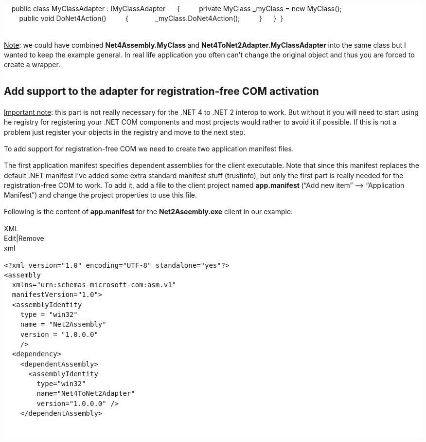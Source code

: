 &nbsp;&nbsp;&nbsp;&nbsp;<span class="cs__keyword">public</span>&nbsp;<span class="cs__keyword">class</span>&nbsp;MyClassAdapter&nbsp;:&nbsp;IMyClassAdapter&nbsp;
&nbsp;&nbsp;&nbsp;&nbsp;{&nbsp;
&nbsp;&nbsp;&nbsp;&nbsp;&nbsp;&nbsp;&nbsp;&nbsp;<span class="cs__keyword">private</span>&nbsp;MyClass&nbsp;_myClass&nbsp;=&nbsp;<span class="cs__keyword">new</span>&nbsp;MyClass();&nbsp;
&nbsp;
&nbsp;&nbsp;&nbsp;&nbsp;&nbsp;&nbsp;&nbsp;&nbsp;<span class="cs__keyword">public</span>&nbsp;<span class="cs__keyword">void</span>&nbsp;DoNet4Action()&nbsp;
&nbsp;&nbsp;&nbsp;&nbsp;&nbsp;&nbsp;&nbsp;&nbsp;{&nbsp;
&nbsp;&nbsp;&nbsp;&nbsp;&nbsp;&nbsp;&nbsp;&nbsp;&nbsp;&nbsp;&nbsp;&nbsp;_myClass.DoNet4Action();&nbsp;
&nbsp;&nbsp;&nbsp;&nbsp;&nbsp;&nbsp;&nbsp;&nbsp;}&nbsp;
&nbsp;&nbsp;&nbsp;&nbsp;}&nbsp;
}</pre>
</div>
</div>
</div>
<div class="endscriptcode">&nbsp;</div>
<div class="endscriptcode"><span style="text-decoration:underline">Note</span>: we could have combined
<strong>Net4Assembly.MyClass </strong>and <strong>Net4ToNet2Adapter.MyClassAdapter</strong> into the same class but I wanted to keep the example general. In real life application you often can&rsquo;t change the original object and thus you are forced to create
 a wrapper.</div>
<div class="endscriptcode"></div>
<h2 class="endscriptcode">Add support to the adapter for registration-free COM activation&nbsp;</h2>
<p><span style="text-decoration:underline">Important note</span>: this part is not really necessary for the .NET 4 to .NET 2 interop to work. But without it you will need to start using he registry for registering your .NET COM components and most projects
 would rather to avoid it if possible. If this is not a problem just register your objects in the registry and move to the next step.</p>
<p>To add support for registration-free COM we need to create two application manifest files.</p>
<p>The first application manifest specifies dependent assemblies for the client executable. Note that since this manifest replaces the default .NET manifest I&rsquo;ve added some extra standard manifest stuff (trustinfo), but only the first part is really needed
 for the registration-free COM to work. To add it, add a file to the client project named
<strong>app.manifest </strong>(&ldquo;Add new item&rdquo; &ndash;&gt; &ldquo;Application Manifest&rdquo;) and change the project properties to use this file.</p>
<p>Following is the content of <strong>app.manifest </strong>for the <strong>Net2Aseembly.exe</strong> client in our example:&nbsp;</p>
<div class="scriptcode">
<div class="pluginEditHolder" pluginCommand="mceScriptCode">
<div class="title"><span>XML</span></div>
<div class="pluginLinkHolder"><span class="pluginEditHolderLink">Edit</span>|<span class="pluginRemoveHolderLink">Remove</span></div>
<span class="hidden">xml</span>
<pre class="hidden">&lt;?xml version=&quot;1.0&quot; encoding=&quot;UTF-8&quot; standalone=&quot;yes&quot;?&gt;
&lt;assembly
  xmlns=&quot;urn:schemas-microsoft-com:asm.v1&quot;
  manifestVersion=&quot;1.0&quot;&gt;
  &lt;assemblyIdentity
    type = &quot;win32&quot;
    name = &quot;Net2Assembly&quot;
    version = &quot;1.0.0.0&quot;
    /&gt;
  &lt;dependency&gt;
    &lt;dependentAssembly&gt;
      &lt;assemblyIdentity
        type=&quot;win32&quot;
        name=&quot;Net4ToNet2Adapter&quot;
        version=&quot;1.0.0.0&quot; /&gt;
    &lt;/dependentAssembly&gt;